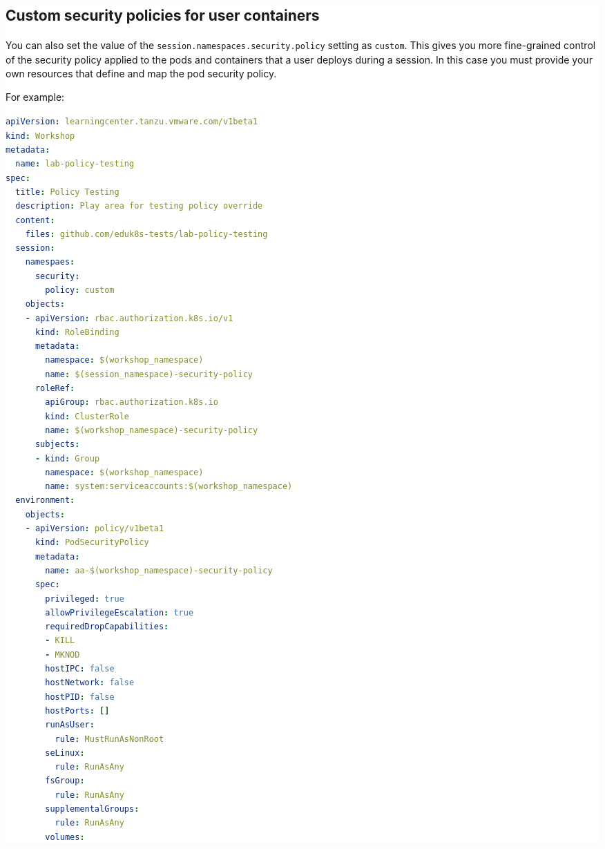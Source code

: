 
## <a id="custom-sec-pol-user-cont"></a> Custom security policies for user containers

You can also set the value of the `session.namespaces.security.policy` setting as
`custom`. This gives you more fine-grained control of the security policy applied to the
pods and containers that a user deploys during a session.
In this case you must provide your own resources that define and map the pod security policy.

For example:

```yaml
apiVersion: learningcenter.tanzu.vmware.com/v1beta1
kind: Workshop
metadata:
  name: lab-policy-testing
spec:
  title: Policy Testing
  description: Play area for testing policy override
  content:
    files: github.com/eduk8s-tests/lab-policy-testing
  session:
    namespaes:
      security:
        policy: custom
    objects:
    - apiVersion: rbac.authorization.k8s.io/v1
      kind: RoleBinding
      metadata:
        namespace: $(workshop_namespace)
        name: $(session_namespace)-security-policy
      roleRef:
        apiGroup: rbac.authorization.k8s.io
        kind: ClusterRole
        name: $(workshop_namespace)-security-policy
      subjects:
      - kind: Group
        namespace: $(workshop_namespace)
        name: system:serviceaccounts:$(workshop_namespace)
  environment:
    objects:
    - apiVersion: policy/v1beta1
      kind: PodSecurityPolicy
      metadata:
        name: aa-$(workshop_namespace)-security-policy
      spec:
        privileged: true
        allowPrivilegeEscalation: true
        requiredDropCapabilities:
        - KILL
        - MKNOD
        hostIPC: false
        hostNetwork: false
        hostPID: false
        hostPorts: []
        runAsUser:
          rule: MustRunAsNonRoot
        seLinux:
          rule: RunAsAny
        fsGroup:
          rule: RunAsAny
        supplementalGroups:
          rule: RunAsAny
        volumes:
```